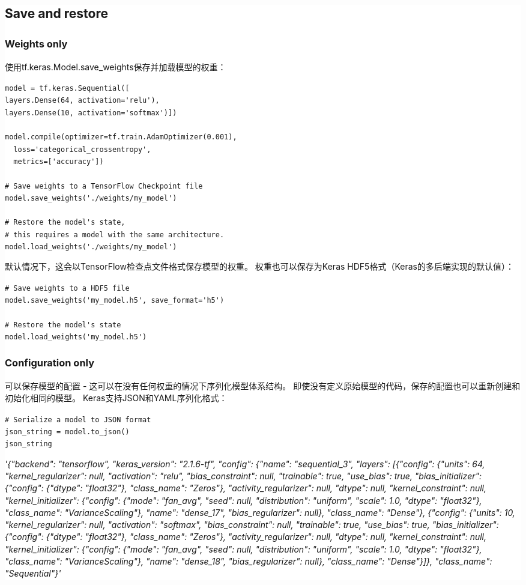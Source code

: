 ## Save and restore ##

### Weights only ###

使用tf.keras.Model.save_weights保存并加载模型的权重：

    model = tf.keras.Sequential([
    layers.Dense(64, activation='relu'),
    layers.Dense(10, activation='softmax')])
    
    model.compile(optimizer=tf.train.AdamOptimizer(0.001),
      loss='categorical_crossentropy',
      metrics=['accuracy'])

    # Save weights to a TensorFlow Checkpoint file
    model.save_weights('./weights/my_model')
    
    # Restore the model's state,
    # this requires a model with the same architecture.
    model.load_weights('./weights/my_model')

默认情况下，这会以TensorFlow检查点文件格式保存模型的权重。 权重也可以保存为Keras HDF5格式（Keras的多后端实现的默认值）：

    # Save weights to a HDF5 file
    model.save_weights('my_model.h5', save_format='h5')
    
    # Restore the model's state
    model.load_weights('my_model.h5')

### Configuration only ###

可以保存模型的配置 - 这可以在没有任何权重的情况下序列化模型体系结构。 即使没有定义原始模型的代码，保存的配置也可以重新创建和初始化相同的模型。 Keras支持JSON和YAML序列化格式：

    # Serialize a model to JSON format
    json_string = model.to_json()
    json_string

*'{"backend": "tensorflow", "keras_version": "2.1.6-tf", "config": {"name": "sequential_3", "layers": [{"config": {"units": 64, "kernel_regularizer": null, "activation": "relu", "bias_constraint": null, "trainable": true, "use_bias": true, "bias_initializer": {"config": {"dtype": "float32"}, "class_name": "Zeros"}, "activity_regularizer": null, "dtype": null, "kernel_constraint": null, "kernel_initializer": {"config": {"mode": "fan_avg", "seed": null, "distribution": "uniform", "scale": 1.0, "dtype": "float32"}, "class_name": "VarianceScaling"}, "name": "dense_17", "bias_regularizer": null}, "class_name": "Dense"}, {"config": {"units": 10, "kernel_regularizer": null, "activation": "softmax", "bias_constraint": null, "trainable": true, "use_bias": true, "bias_initializer": {"config": {"dtype": "float32"}, "class_name": "Zeros"}, "activity_regularizer": null, "dtype": null, "kernel_constraint": null, "kernel_initializer": {"config": {"mode": "fan_avg", "seed": null, "distribution": "uniform", "scale": 1.0, "dtype": "float32"}, "class_name": "VarianceScaling"}, "name": "dense_18", "bias_regularizer": null}, "class_name": "Dense"}]}, "class_name": "Sequential"}'*
